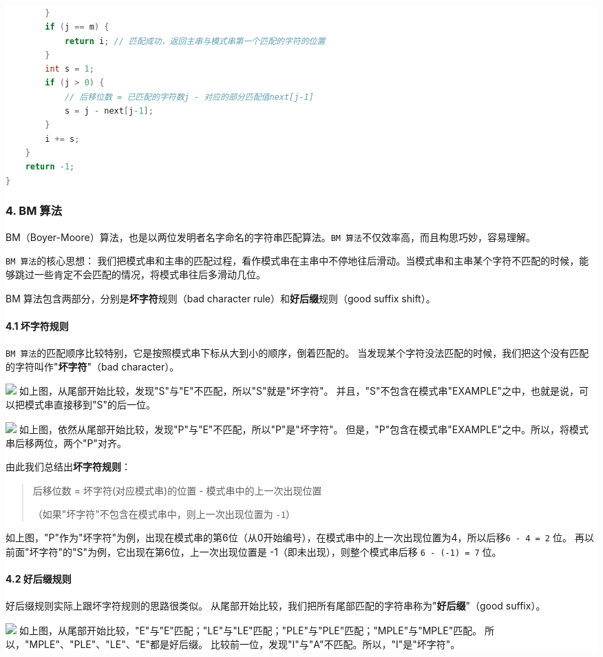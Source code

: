 ``` Java
        }
        if (j == m) {
            return i; // 匹配成功，返回主串与模式串第一个匹配的字符的位置
        }
        int s = 1;
        if (j > 0) {
            // 后移位数 = 已匹配的字符数j - 对应的部分匹配值next[j-1]
            s = j - next[j-1];
        }
        i += s;
    }
    return -1;
}
```


### 4. BM 算法
BM（Boyer-Moore）算法，也是以两位发明者名字命名的字符串匹配算法。`BM 算法`不仅效率高，而且构思巧妙，容易理解。

`BM 算法`的核心思想：
我们把模式串和主串的匹配过程，看作模式串在主串中不停地往后滑动。当模式串和主串某个字符不匹配的时候，能够跳过一些肯定不会匹配的情况，将模式串往后多滑动几位。

BM 算法包含两部分，分别是**坏字符**规则（bad character rule）和**好后缀**规则（good suffix shift）。

#### 4.1 坏字符规则
`BM 算法`的匹配顺序比较特别，它是按照模式串下标从大到小的顺序，倒着匹配的。
当发现某个字符没法匹配的时候，我们把这个没有匹配的字符叫作"**坏字符**"（bad character）。

![](01_03.png)
如上图，从尾部开始比较，发现"S"与"E"不匹配，所以"S"就是"坏字符"。
并且，"S"不包含在模式串"EXAMPLE"之中，也就是说，可以把模式串直接移到"S"的后一位。

![](01_04.png)
如上图，依然从尾部开始比较，发现"P"与"E"不匹配，所以"P"是"坏字符"。
但是，"P"包含在模式串"EXAMPLE"之中。所以，将模式串后移两位，两个"P"对齐。

由此我们总结出**坏字符规则**：
> 后移位数 = 坏字符(对应模式串)的位置 - 模式串中的上一次出现位置
> 
> （如果"坏字符"不包含在模式串中，则上一次出现位置为 `-1`）

如上图，"P"作为"坏字符"为例，出现在模式串的第6位（从0开始编号），在模式串中的上一次出现位置为4，所以后移`6 - 4 = 2` 位。
再以前面"坏字符"的"S"为例，它出现在第6位，上一次出现位置是 -1（即未出现），则整个模式串后移 `6 - (-1) = 7` 位。


#### 4.2 好后缀规则
好后缀规则实际上跟坏字符规则的思路很类似。
从尾部开始比较，我们把所有尾部匹配的字符串称为"**好后缀**"（good suffix）。

![](01_05.png)
如上图，从尾部开始比较，"E"与"E"匹配；"LE"与"LE"匹配；"PLE"与"PLE"匹配；"MPLE"与"MPLE"匹配。
所以，"MPLE"、"PLE"、"LE"、"E"都是好后缀。
比较前一位，发现"I"与"A"不匹配。所以，"I"是"坏字符"。
